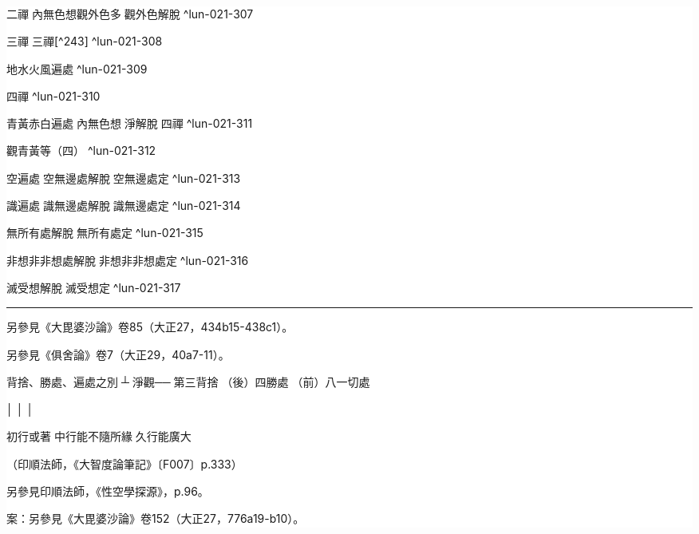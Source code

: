 二禪 內無色想觀外色多 觀外色解脫 ^lun-021-307

三禪 三禪[^243] ^lun-021-308

地水火風遍處 ^lun-021-309

四禪 ^lun-021-310

青黃赤白遍處 內無色想 淨解脫 四禪 ^lun-021-311

觀青黃等（四） ^lun-021-312

空遍處 空無邊處解脫 空無邊處定 ^lun-021-313

識遍處 識無邊處解脫 識無邊處定 ^lun-021-314

無所有處解脫 無所有處定 ^lun-021-315

非想非非想處解脫 非想非非想處定 ^lun-021-316

滅受想解脫 滅受想定 ^lun-021-317

---

[^1]: 八背捨又名為「八解脫」。參見《長阿含經》卷10：「^八解脫，云何八？^（1）^色觀色，初解脫；^（2）^內色想，觀外色，二解脫；^（3）^淨解脫，三解脫；^（4）^度色想，滅有對想，不念雜想，住空處，四解脫；^（5）^度空處，住識處，五解脫；^（6）^度識處，住不用處，六解脫；^（7）^度不用處，住有想無想處，七解脫；^（8）^滅盡定，八解脫。」（大正1，62b20-25）

另參見《大毘婆沙論》卷85（大正27，434b15-438c1）。

[^2]: 《大智度論疏》卷6：「^初言內有色外觀色者，初習不淨，觀道未強，不能壞減內色，但觀外相死尸膖脹不淨，故言內有色外觀色。第二內無色相外觀色者，習行稍久，觀道增強，故能於自身作亡滅色相，亦觀外色死尸不淨，故言內無色相外觀色。」（卍新續藏46，801c8-13）

[^3]: 關於勝解作意（adhimukti-manasikāra，得解道）或勝解想，參見印順法師，《空之探究》，pp.68-69：^如《大毘婆沙論》卷11說：「有三種作意，謂自相作意，共相作意，勝解作意。自相作意者，思惟色是變礙相，受是領納相，想是取像相，行是造作相，識是了別相；地是堅相，水是濕相，火是煖相，風是動相──如是等。共相作意者，如十六行相等。勝解作意者，如不淨觀、持息念、（四）無量、（八）解脫、（八）勝處、（十）遍處等。」（大正27，53a）《瑜伽師地論》卷11說：「勝解作意者，謂修靜慮者，隨其所欲，於諸事相增益作意。真實作意者，謂以自相、共相及真如相，如理思惟諸法作意。」（大正30，332c）依此可以知道：自相作意、共相作意、真如作意，是一切法真實事理的作意；勝解作意是假想觀，於事是有所增益的。如不淨觀，想青瘀或膿爛等，觀自身及到處的尸身青瘀或膿爛，這是與事實不符的，是誇張的想像所成的定境，所以說是「增益」。佛法中的八解脫，八勝處，十遍處，都是勝解作意。

另參見《俱舍論》卷7（大正29，40a7-11）。

[^4]: 〔及〕－【宋】【元】【明】【宮】【石】。（大正25，215d，n.11）

[^5]: 虫＝蟲【元】【明】。（大正25，215d，n.12）

[^6]: 無色即觀死相等。（印順法師，《大智度論筆記》［F001］p.326）

[^7]: 況：3.比。比擬；比方。4.比。引申為推及，推測。（《漢語大詞典》（五），p.1083）

[^8]: 參見Lamotte（1970, p.1293,
n.1）：亦即是說在無色界之五種背捨及二種一切處。

[^9]: 參見Lamotte（1970, p.1293,
n.2）：這一點精確的說明相當重要，因為在前八種一切處，行者是觀想極其清淨之四大及四根本色，不夾雜其他諸大或顏色。這就是Visuddhimagga（《清淨道論》）稱之所緣之「似相」。

[^10]: 參見Lamotte（1970, p.1293, n.3）：此應該是指青色之花或金屬。

[^11]: 捺＝奈【元】【明】。（大正25，215d，n.13）

[^12]: 〔復〕－【宋】【元】【明】【宮】【石】。（大正25，215d，n.14）

[^13]: 〔行〕－【石】。（大正25，215d，n.15）

[^14]: 參見《俱舍論》卷29：「^應知此中修觀行者，從諸解脫入諸勝處，從諸勝處入諸遍處，以後後起勝前前故。」（大正29，152a2-4）

[^15]: ┌ 不淨── 初二背捨 （前）四勝處

背捨、勝處、遍處之別 ┴ 淨觀── 第三背捨 （後）四勝處 （前）八一切處

│ │ │

初行或著 中行能不隨所緣 久行能廣大

（印順法師，《大智度論筆記》〔F007〕p.333）

[^16]: 印順法師，《華雨集》（三），p.154：「^（一）八解脫的前二解脫，是不淨觀，第三『淨解脫身作證』是淨觀。（二）八勝處的前四勝處，是不淨觀；後四勝處──內無色相外觀色青、黃、赤、白，是淨觀。（三）十遍處中的前八遍處──地遍處，水，火，風，青、黃、赤、白遍處，都是淨觀。如地遍處是觀大地的平正淨潔，沒有山陵溪流；清淨平坦，一望無際的大地，於定心中現前。水，火，風，也都是清淨的。觀青色如金精山，黃色如瞻婆花，赤色如赤蓮花，白色如白雪，都是清淨光顯的。淨觀是觀外色的清淨，近於清淨的器世間。」

另參見印順法師，《性空學探源》，p.96。

[^17]: 前二背捨、前四勝處屬於不淨觀。

[^18]: 第三背捨、後四勝處及前八種一切處屬於淨觀。

[^19]: 案：灰底部分文字為編者所加，非導師筆記原有，以下同此。

[^20]: 〔厭〕－【石】。（大正25，215d，n.16）

[^21]: 九想似為初二初門，白骨觀為第三初門。（印順法師，《大智度論筆記》〔F001〕p.327）

[^22]: 相＝想【宋】【元】【明】【宮】。（大正25，215d，n.17）

[^23]: 參見Lamotte（1970, p.1295,
n.2）：在傳統之說法中，並未提及一切處以寶物為所緣客體。

[^24]: 參見Lamotte（1970, p.1296,
n.1）：所謂「身證」，在巴利所傳原始佛典關於八背捨之說明中，全未提及，而在梵文資料也僅有第三及第八背捨之中，有此一語詞。這是因為此二背捨之殊勝，以及因為它們分別是在色界及無色界之最後一地。參見《俱舍論》卷29：「^何故經中第三、第八說身作證非餘六耶？以於八中此二勝故，於二界中各在邊故。」（大正29，151c8-10）

案：另參見《大毘婆沙論》卷152（大正27，776a19-b10）。

[^25]: 為實為得解，亦實亦得解。（印順法師，《大智度論筆記》［F001］p.327）

[^26]: 《大智度論疏》卷6：「^言『問曰：是三背捨』者，此謂第三背捨，非前之三種背捨，是中應加「第」字。言『八勝處』者，於中取後四勝處。『十一切處』者，此是十一切處中前八一切處。」（卍新續藏46，815c9-12）

[^27]: 參見Lamotte（1970, p.1297, n.1）：這是指第三背捨。


[^28]: 又＝人【宋】【元】【明】【宮】。（大正25，215d，n.19）
[^29]: 參見Lamotte（1970, p.1297,
[^30]: 參見Lamotte（1970, p.1297,
[^31]: 參見Lamotte（1970, p.1298, n.1）：此係第一一切處之觀。
[^32]: 參見Lamotte（1970, p.1298, n.2）：此係第五勝處暨第五一切處之觀。
[^33]: 參見Lamotte（1970, p.1298, n.3）：第三背捨。
[^34]: 參見Lamotte（1970, p.1298, n.4）：第二一切處。
[^35]: 參見Lamotte（1970, p.1298, n.5）：第五勝處暨第五一切處。
[^36]: 四無色背捨。（印順法師，《大智度論筆記》［F001］p.327）
[^37]: 四無色定，參見《大智度論》卷17（大正25，186b-c），卷20（大正25，211c-213b）。
[^38]: 無色定約四至七初門。（印順法師，《大智度論筆記》〔F001〕p.327）案：第四至第七背捨。
[^39]: 二無心定之別。（印順法師，《大智度論筆記》〔A037〕p.73）
[^40]: 中＋（身）【宋】【元】【明】【宮】【石】。（大正25，216d，n.1）
[^41]: 八勝處：出相。（印順法師，《大智度論筆記》〔F002〕p.327）
[^42]: 〔有〕－【石】。（大正25，216d，n.2）
[^43]: 〔有〕－【宋】【元】【明】【宮】【石】。（大正25，216d，n.3）
[^44]: 〔有〕－【宋】【元】【明】【宮】。（大正25，216d，n.4）
[^45]: 《大智度論疏》卷6：「^少有二種：一者緣少，二自在少。今言緣少故名少者，是第一緣少。觀道未增者，是第二自在少。但初解微弱故，不能自在廣緣名少。」（卍新續藏46，817a4-7）
[^46]: 《大智度論疏》卷6：「^今解好醜，文別有四：一、就業報解，二、約觀行得失，三、就違順生心，四、據觀解始終。前三在此文中，後一在下觀行門中。」（卍新續藏46，817a12-15）
[^47]: 繫心三處。（印順法師，《大智度論筆記》〔A037〕p.73）
[^48]: 中＝內【宋】【元】【明】【宮】。（大正25，216d，n.5）
[^49]: 參見Lamotte（1970, p.1301,
[^50]: 《大智度論疏》卷6：「^前言『於緣中自在勝知勝見』者，始解名知，終觀明白名見。『行者於能生』已下，釋知見義。『是名若好若醜』者，此近約好醜二境解勝知見義，遠結前文好醜。」（卍新續藏46，817a16-19）
[^51]: 來＝未【宋】【元】【明】【宮】。（大正25，216d，n.6）
[^52]: 相＝想【宮】。（大正25，216d，n.7）
[^53]: 此八，深入定心者可得。（印順法師，《大智度論筆記》〔F002〕p.327）
[^54]: 不淨觀二種（不淨，淨指骨人）。（印順法師，《大智度論筆記》［J030］p.519）
[^55]: 三四勝二義。（印順法師，《大智度論筆記》［F002］p.327）
[^56]: 〔脫〕－【石】。（大正25，216d，n.8）
[^57]: 舉＝轝【宋】【元】【明】【宮】。（大正25，216d，n.9）
[^58]: 塚＝家【石】。（大正25，216d，n.10）
[^59]: 《大智度論疏》卷6：「^解勝處中有三：法、喻及合。法說中有二：初明自在故勝，後明破染故勝。喻中亦二，合中亦二。」（卍新續藏46，817b15-17）
[^60]: 《大正藏》原作「繫」，今依《高麗藏》作「擊」（第14冊，589c8）。
[^61]: 〔是〕－【宋】【元】【明】【宮】。（大正25，216d，n.11）
[^62]: 《大毘婆沙論》卷85：「^十遍處者，謂：青、黃、赤、白，地、水、火、風，空無邊處，識無邊處遍處。」（大正27，440b11-12）
[^63]: 參見《大智度論》卷21（大正25，215b-c）。十遍處之前八遍處（地、水、火、風、青、黃、赤、白遍處）與第三背捨（淨背捨）、後四勝處（內無色想觀青、黃、赤、白）相通。
[^64]: 參見《大毘婆沙論》卷85：「^遍處是何義？答：由二緣故名為遍處：一、由無間，二、由廣大。由無間者，謂純青等勝解作意，不相間離，故名無間。由廣大者，謂緣青等勝解作意，境相無邊，故名廣大。大德說曰：所緣寬廣，無有間隙，故名遍處。」（大正27，440b18-23）
[^65]: 在四無色處中，僅有空無邊處、識無邊處能處得解之心。
[^66]: 二處：空無邊處、識無邊處。
[^67]: 《大智度論疏》卷6：「^言『識處能緣緣色』者，亦是方便道，能緣下地緣色之識。論本文中少於『識』字。」（卍新續藏46，818a11-12）
[^68]: 法門分別：背捨、勝處、一切處。（印順法師，《大智度論筆記》〔D023〕p.270）
[^69]: 三種法：八背捨、八勝處、十一切處。
[^70]: 初三背捨，有漏。（印順法師，《大智度論筆記》〔F001〕p.326）
[^71]: 八背捨、八勝處、十一切處及九次第定之關係，參見卷末【附表】。（詳見印順法師，《空之探究》，p.72）
[^72]: 《大智度論疏》卷6：「^言『初二背捨、初四勝處，初禪二禪中攝』者，《雜心》解言：欲界有二種欲，謂心欲、身欲；初禪離此二種欲，故立二不淨背捨及前四勝處。初禪亦有二種欲，故二禪亦立二背捨、四勝處。二禪無二種欲，故三禪不立背捨勝處；又以樂多故，不能作此善根。」（卍新續藏46，818a24-b5）
[^73]: （1）參見《大毘婆沙論》卷84：「^此八解脫，......地者，初二解脫在初二靜慮及未至定、靜慮中間。......第三解脫在第四靜慮。......第四解脫在空無邊處。......第五解脫在識無邊處。......第六解脫在無所有處。......第七解脫在非想非非想處，......想受滅解脫在非想非非想處。」（大正27，434c10-435a11）
[^74]: 二一切處：空無邊處、識無邊處。
[^75]: （1）《大毘婆沙論》卷84：「〔八解脫〕^所緣者，初三解脫緣欲界色處；第四解脫緣四無色，及彼因彼滅一切類智品，若四無色及類智品、非擇滅并虛空，若謂一物、若謂多物，一切皆緣。第五解脫緣後三無色，及彼因彼滅一切類智品，若後三無色及類智品、非擇滅并虛空，若謂一物、若謂多物，一切皆緣。第六解脫緣後二無色，及彼因彼滅一切類智品，若後二無色及類智品、非擇滅并虛空，若謂一物、若謂多物，一切皆緣。第七解脫緣非想非非想處，及彼因彼滅一切類智品，若非想非非想處及類智品、非擇滅并虛空，若謂一物、若謂多物，一切皆緣。想受滅解脫無所緣。」（大正27，435a16-28）
[^76]: 若＝善【宋】【元】【明】【宮】【石】。（大正25，216d，n.12）
[^77]: 無色根本不緣下地。（印順法師，《大智度論筆記》〔F002〕p.327）
[^78]: 〔非有...法〕十九字－【宋】【宮】。（大正25，216d，n.13）
[^79]: 《摩訶般若波羅蜜經》卷24〈78
[^80]: 於此＝此於【宋】【元】【明】。（大正25，216d，n.14）
[^81]: 二是有漏：指非想非非想定與滅盡定。
[^82]: 七，或有漏、或無漏：指四根本禪及前三無色定。
[^83]: 背捨、勝處、一切處、次第定，具依聲聞說。（印順法師，《大智度論筆記》〔F001〕p.325）
[^84]: 參見Lamotte（1970, p.1314,
[^85]: 習九想離欲乃得禪。（印順法師，《大智度論筆記》［F003］p.328）
[^86]: 說＝讚【宋】【元】【明】【宮】【石】。（大正25，217d，n.6）
[^87]: 淨戒為九相前行。（印順法師，《大智度論筆記》［F003］p.328）
[^88]: 死＝無【石】。（大正25，217d，n.7）
[^89]: 辭訣：訣別。漢應劭《風俗通‧怪神‧世間亡者多有見神》："飲食飽滿，辭訣而去，家人大哀剝斷絕。"（《漢語大詞典》（十一），p.504）
[^90]: 奄：3.忽然，驟然。（《漢語大詞典》（二），p.1529）
[^91]: 已＋（而）【宮】。（大正25，217d，n.8）
[^92]: 室家：2.夫婦。3.妻子。4.泛指家庭或家庭中的人，如父母、兄弟、妻子等。（《漢語大詞典》（三），p.1425）
[^93]: 免＝勉【石】下同。（大正25，217d，n.9）
[^94]: 捍（^ㄏㄢˋ）：1.抵禦，護衛。2.抗拒，抵制。（《漢語大詞典》（六），p.607）
[^95]: 挌（^ㄍㄜˊ）：擊，格鬥。（《漢語大詞典》（六），p.585）
[^96]: 惡＝無【宋】。（大正25，217d，n.10）
[^97]: 今＝令【石】。（大正25，217d，n.11）
[^98]: 智鑒：才智與鑒識。《南史‧宋紀上‧武帝》："玄妻劉氏，尚書令耽之女也，聰明有智鑒。"（《漢語大詞典》（五），p.767）
[^99]: 明利：明慧爽利。（《漢語大詞典》（五），p.601）
[^100]: 唐：2.空，虛。3.引申為徒然，白白地。（《漢語大詞典》（三），p.366）
[^101]: 亦皆＝皆亦【宋】【元】【明】【宮】。（大正25，217d，n.12）
[^102]: 自恣：放縱自己，不受約束。（《漢語大詞典》（八），p.1324）
[^103]: 放恣：放縱。（《漢語大詞典》（五），p.414）
[^104]: 行＝事【宋】【元】【明】【宮】。（大正25，217d，n.13）
[^105]: 勉＝得【宋】。（大正25，217d，n.14）
[^106]: 益利＝利益【石】。（大正25，217d，n.15）
[^107]: 韋＝[竺-二+韋]【宋】。（大正25，217d，n.16）
[^108]: 《續一切經音義》卷9：「^韛袋（上又作[橐-石+非]，同，蒲拜反。《說文》：韋，囊也。《考聲》云：吹火具也。律文作排，船後木名也，非此用。下，徒耐反；《說文》作帒，盛物帒也）。」（大正54，972a10-11）
[^109]: 役御：役使，使用。（《漢語大詞典》（三），p.927）
[^110]: 貴＝恣【元】【明】。（大正25，217d，n.17）
[^111]: 腰＝膚【宋】【元】【明】【宮】。（大正25，217d，n.18）
[^112]: 媚＝肩【石】【宮】。（大正25，217d，n.19）
[^113]: 此＝是【石】。（大正25，217d，n.20）
[^114]: 漫：9.漫漶，模糊。（《漢語大詞典》（六），p.84）
[^115]: 經文原順序以「膿爛相」為第四，「青相」為第五。
[^116]: 杖楚：謂以棍棒拷打。（《漢語大詞典》（四），p.771）
[^117]: 其＝真【宋】【元】【明】。（大正25，217d，n.21）
[^118]: 烏＝鳥【宋】【元】【明】【宮】。（大正25，217d，n.22）
[^119]: （其）＋手【宋】【元】【明】【宮】。（大正25，217d，n.23）
[^120]: 刳（^ㄎㄨ）：1.挖，挖空。2.剖開。（《漢語大詞典》（二），p.657）
[^121]: 殘：1.毀壞，破壞。（《漢語大詞典》（五），p.167）
[^122]: 藉（^ㄐ一ˊ）：1.踐踏，凌辱。（《漢語大詞典》（九），p.586）
[^123]: 骨想有二種二：骨人連、散；骨人淨、不淨。（經：青想在爛想後；論：青想在爛想前，異）（印順法師，《大智度論筆記》〔F003〕p.328）
[^124]: 膩（^ㄋㄧˋ）：1.肥厚，油膩。2.指食品中油脂過多。4.跡印，污垢。（《漢語大詞典》（六），p.1377）
[^125]: 膩膏＝膏膩【宋】【元】【明】【宮】【石】。（大正25，217d，n.25）
[^126]: （覩）＋是【宋】【元】【明】【宮】。（大正25，217d，n.26）
[^127]: 參見Lamotte（1970, p.1319,
[^128]: 《大智度論》卷23：「^十想：1、無常想，2、苦想，3、無我想，4、食不淨想，5、一切世間不可樂想，6、死想，7、不淨想，8、斷想，9、離欲想，10、盡想。」（大正25，229a7-8）
[^129]: 九相與十想之相攝關係，參見印順法師，《大智度論筆記》〔A017〕p.418。
[^130]: 若＋（有）【宋】【元】【明】【宮】。（大正25，217d，n.27）
[^131]: 無常變異＝常變【宋】【元】【明】【宮】【石】。（大正25，218d，n.1）
[^132]: 二甘露門：不淨、安般。（印順法師，《大智度論筆記》〔A017〕p.418）
[^133]: 膚＝腰【石】。（大正25，218d，n.3）
[^134]: （1）𥇒（^ㄐㄧㄝˊ）：眼睫毛。（《漢語大字典》（四），p.2499）
[^135]: 承旨：1.逢迎意旨。（《漢語大詞典》（一），p.772）
[^136]: ┌ 顯色 ────血塗、青瘀、膿爛
[^137]: 「死相」不在九相之中；「死想」乃十想所攝。
[^138]: 偏＝遍【宮】。（大正25，218d，n.6）
[^139]: 披析：分析。（《漢語大詞典》（六），p.523）
[^140]: 參見Lamotte（1970, p.1325,
[^141]: 陰＝眾【宋】【元】【明】【宮】。（大正25，218d，n.7）
[^142]: 三禪中無九想。（印順法師，《大智度論筆記》〔F003〕p.328）
[^143]: 九想開→身念處門→三念處門→三十七道品門→開涅槃門→入涅槃常樂。（印順法師，《大智度論筆記》〔F008〕p.334）
[^144]: 菩薩行不淨觀之相。（印順法師，《大智度論筆記》〔F003〕p.328）
[^145]: ┌集一切佛法┐
[^146]: 菩薩觀不淨不入滅：憫眾生苦、念佛法未具、知不淨性空、知亦有淨相。（印順法師，《大智度論筆記》〔F008〕p.334）
[^147]: 〔生〕－【石】【宮】。（大正25，218d，n.8）
[^148]: 身＝心【宮】。（大正25，218d，n.9）
[^149]: 《大正藏》原作「生」，今依《高麗藏》作「心」（第14冊，592c4）。
[^150]: 參見《大智度論》卷21（大正25，218a）。
[^151]: 〔如〕－【宋】【元】【明】【宮】【石】。（大正25，218d，n.10）
[^152]: 一＋（法）【宋】【元】【明】【宮】。（大正25，218d，n.11）
[^153]: 可＝何【元】【明】。（大正25，218d，n.12）
[^154]: 此＝行【元】【明】。（大正25，218d，n.13）
[^155]: 破淨觀不淨，空中無不淨。（印順法師，《大智度論筆記》〔D021〕p.266）
[^156]: 脫＝解脫【宋】【元】【明】【宮】。（大正25，218d，n.14）
[^157]: 經說色中有味、過、出相。（印順法師，《大智度論筆記》〔I013〕p.430）
[^158]: 〔故〕－【宋】【元】【明】【宮】【石】。（大正25，218d，n.15）
[^159]: 參見Lamotte（1970, p.1328,
[^160]: 懎（^ㄙㄜˋ）：悲恨。（《漢語大字典》（四），p.2360）
[^161]: 參見Lamotte（1970, p.1335,
[^162]: 念佛：能除恐怖。（印順法師，《大智度論筆記》〔C021〕p.221）
[^163]: 手＝掌【宋】【元】【明】【宮】。（大正25，219d，n.2）
[^164]: 〔也〕－【宋】【元】【明】【宮】。（大正25，219d，n.3）
[^165]: 子＝王【宋】【元】【明】【宮】。（大正25，219d，n.4）
[^166]: 參見《雜阿含經》卷29（803經）（大正2，206a16-b14），《雜阿含經》卷29（810經）（大正2，208a18-b13）；《坐禪三昧經》卷上（大正15，275b19-276a6）；《摩訶僧祇律》卷4（大正22，254c14-255a5）；《大智度論》卷11（大正25，138a10-15）；《瑜伽師地論》卷27（大正30，432a-433b）。
[^167]: 念死：念念生滅，常與死俱。（印順法師，《大智度論筆記》〔F004〕p.330）
[^168]: 當＝能【宋】【元】【明】【宮】【石】。（大正25，219d，n.5）
[^169]: 如來十號，參見《大智度論》卷2（大正25，70b-73b）。
[^170]: 多陀阿伽度：如說，如來，如去。（印順法師，《大智度論筆記》〔D024〕p.271）
[^171]: 〔為〕－【宋】【元】【明】【宮】。（大正25，219d，n.6）
[^172]: 〔中〕－【宋】【元】【明】【宮】。（大正25，219d，n.7）
[^173]: 三藐三佛陀：正（諸法不動不壞）遍（一切悉知）知。（印順法師，《大智度論筆記》〔D024〕p.272）
[^174]: 鞞闍遮羅那三般那：智慧、持戒具足。（印順法師，《大智度論筆記》〔D024〕p.272）
[^175]: 無緣＝天【宋】【元】【明】【宮】。（大正25，219d，n.8）
[^176]: 〔已〕－【宋】【元】【明】【宮】【石】。（大正25，219d，n.9）
[^177]: 修伽陀：善去。（印順法師，《大智度論筆記》〔D024〕p.272）
[^178]: 路迦憊：知世間四諦。（印順法師，《大智度論筆記》〔D024〕p.272）
[^179]: 〔阿耨多羅〕富樓沙曇藐婆羅提：無上調御師。（印順法師，《大智度論筆記》〔D024〕p.273）
[^180]: 羅＋（三𦴭三）【石】。（大正25，219d，n.10）
[^181]: 貰多提婆魔㝹舍：以三道滅三毒，令行三乘道。（印順法師，《大智度論筆記》〔D024〕p.273）
[^182]: 舍＋（喃）【宋】【元】【明】。（大正25，219d，n.11）
[^183]: 佛陀：三世盡不盡、動不動法，悉知。（印順法師，《大智度論筆記》〔D024〕p.273）
[^184]: 婆伽婆：得九故名。（印順法師，《大智度論筆記》〔D024〕p.271）
[^185]: 〔為〕－【宋】【元】【明】【宮】。（大正25，219d，n.12）
[^186]: 磨＝摩【明】。（大正25，219d，n.13）
[^187]: 摩訶三磨陀（Mahāsaṃmata）：轉輪王的名字，大平等王、多敬。（參見《梵和大辭典》，p.1022）
[^188]: 參見Lamotte（1970, p.1343, n.1）：Dīpavaṃsa（《島王統史》）III,
[^189]: 性＝姓【元】【明】【石】。（大正25，219d，n.14）
[^190]: 〔照〕－【宋】【元】【明】【宮】【石】。（大正25，219d，n.15）
[^191]: 我是＝是我【石】。（大正25，219d，n.16）
[^192]: 〔陀〕－【宋】【元】【明】【宮】。（大正25，219d，n.17）
[^193]: （1）踰（^ㄩˊ）：同" 逾 "。（《漢語大詞典》（十）p.521）
[^194]: 頗梨＝玻瓈【明】。（大正25，219d，n.18）
[^195]: 軟＝濡【石】。（大正25，219d，n.19）
[^196]: 好妙＝妙好【宋】【元】【明】【宮】。（大正25，219d，n.20）
[^197]: 大＝丈【石】。（大正25，219d，n.21）
[^198]: （以）＋如【宋】【元】【明】【宮】。（大正25，219d，n.22）